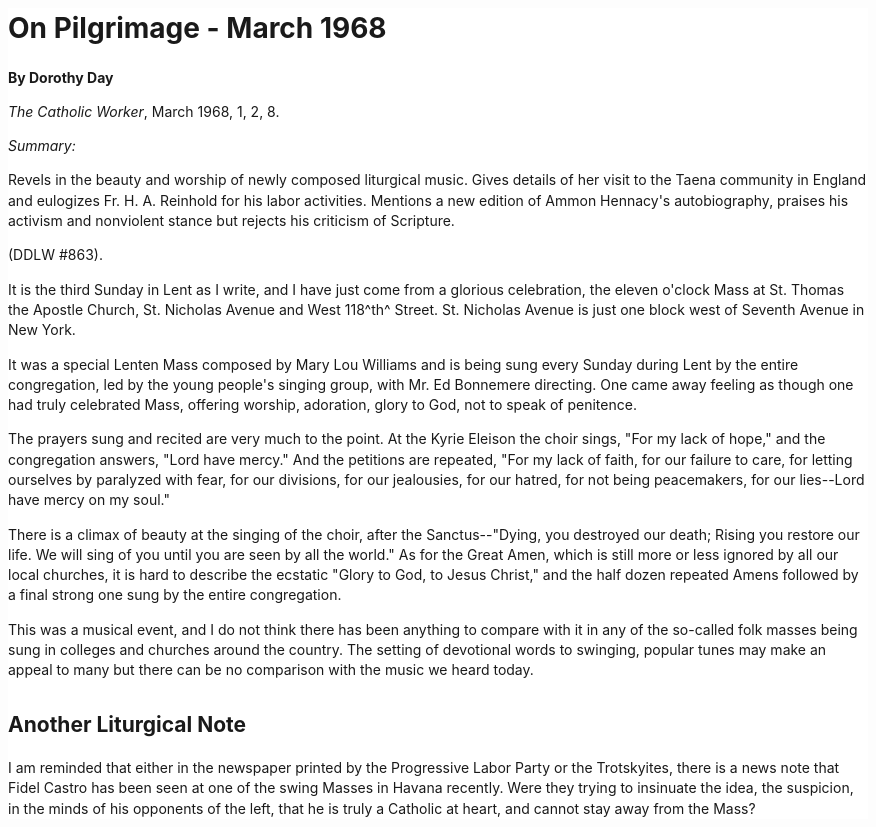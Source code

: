 On Pilgrimage - March 1968
==========================

**By Dorothy Day**

*The Catholic Worker*, March 1968, 1, 2, 8.

*Summary:*

Revels in the beauty and worship of newly composed liturgical music.
Gives details of her visit to the Taena community in England and
eulogizes Fr. H. A. Reinhold for his labor activities. Mentions a new
edition of Ammon Hennacy's autobiography, praises his activism and
nonviolent stance but rejects his criticism of Scripture.

(DDLW \#863).

It is the third Sunday in Lent as I write, and I have just come from a
glorious celebration, the eleven o'clock Mass at St. Thomas the Apostle
Church, St. Nicholas Avenue and West 118^th^ Street. St. Nicholas Avenue
is just one block west of Seventh Avenue in New York.

It was a special Lenten Mass composed by Mary Lou Williams and is being
sung every Sunday during Lent by the entire congregation, led by the
young people's singing group, with Mr. Ed Bonnemere directing. One came
away feeling as though one had truly celebrated Mass, offering worship,
adoration, glory to God, not to speak of penitence.

The prayers sung and recited are very much to the point. At the Kyrie
Eleison the choir sings, "For my lack of hope," and the congregation
answers, "Lord have mercy." And the petitions are repeated, "For my lack
of faith, for our failure to care, for letting ourselves by paralyzed
with fear, for our divisions, for our jealousies, for our hatred, for
not being peacemakers, for our lies--Lord have mercy on my soul."

There is a climax of beauty at the singing of the choir, after the
Sanctus--"Dying, you destroyed our death; Rising you restore our life.
We will sing of you until you are seen by all the world." As for the
Great Amen, which is still more or less ignored by all our local
churches, it is hard to describe the ecstatic "Glory to God, to Jesus
Christ," and the half dozen repeated Amens followed by a final strong
one sung by the entire congregation.

This was a musical event, and I do not think there has been anything to
compare with it in any of the so-called folk masses being sung in
colleges and churches around the country. The setting of devotional
words to swinging, popular tunes may make an appeal to many but there
can be no comparison with the music we heard today.

Another Liturgical Note
-----------------------

I am reminded that either in the newspaper printed by the Progressive
Labor Party or the Trotskyites, there is a news note that Fidel Castro
has been seen at one of the swing Masses in Havana recently. Were they
trying to insinuate the idea, the suspicion, in the minds of his
opponents of the left, that he is truly a Catholic at heart, and cannot
stay away from the Mass?
